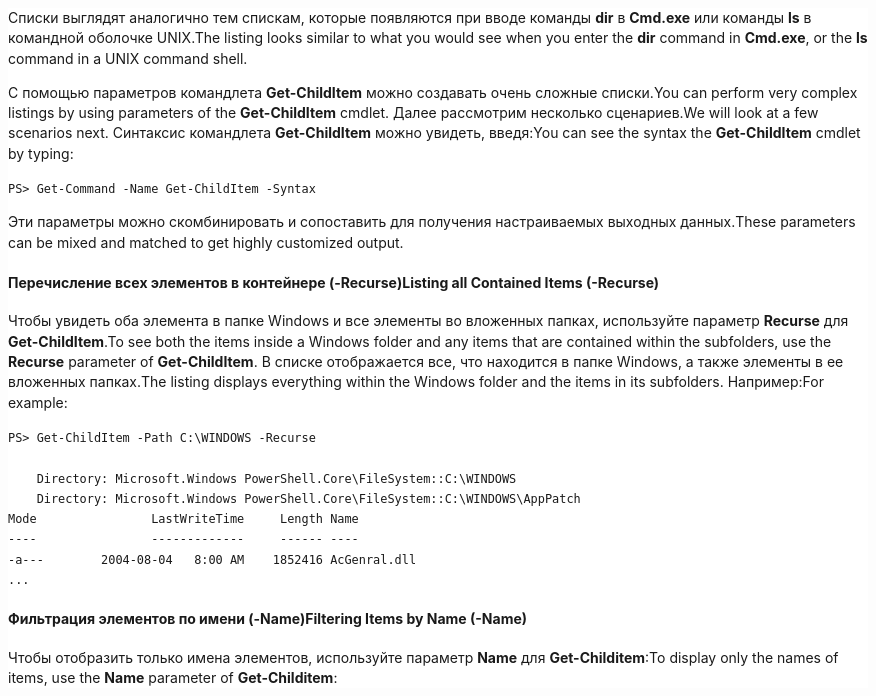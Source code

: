 <span data-ttu-id="f11e8-110">Списки выглядят аналогично тем спискам, которые появляются при вводе команды **dir** в **Cmd.exe** или команды **ls** в командной оболочке UNIX.</span><span class="sxs-lookup"><span data-stu-id="f11e8-110">The listing looks similar to what you would see when you enter the **dir** command in **Cmd.exe**, or the **ls** command in a UNIX command shell.</span></span>

<span data-ttu-id="f11e8-111">С помощью параметров командлета **Get-ChildItem** можно создавать очень сложные списки.</span><span class="sxs-lookup"><span data-stu-id="f11e8-111">You can perform very complex listings by using parameters of the **Get-ChildItem** cmdlet.</span></span> <span data-ttu-id="f11e8-112">Далее рассмотрим несколько сценариев.</span><span class="sxs-lookup"><span data-stu-id="f11e8-112">We will look at a few scenarios next.</span></span> <span data-ttu-id="f11e8-113">Синтаксис командлета **Get-ChildItem** можно увидеть, введя:</span><span class="sxs-lookup"><span data-stu-id="f11e8-113">You can see the syntax the **Get-ChildItem** cmdlet by typing:</span></span>

```
PS> Get-Command -Name Get-ChildItem -Syntax
```

<span data-ttu-id="f11e8-114">Эти параметры можно скомбинировать и сопоставить для получения настраиваемых выходных данных.</span><span class="sxs-lookup"><span data-stu-id="f11e8-114">These parameters can be mixed and matched to get highly customized output.</span></span>

#### <a name="listing-all-contained-items--recurse"></a><span data-ttu-id="f11e8-115">Перечисление всех элементов в контейнере (-Recurse)</span><span class="sxs-lookup"><span data-stu-id="f11e8-115">Listing all Contained Items (-Recurse)</span></span>
<span data-ttu-id="f11e8-116">Чтобы увидеть оба элемента в папке Windows и все элементы во вложенных папках, используйте параметр **Recurse** для **Get-ChildItem**.</span><span class="sxs-lookup"><span data-stu-id="f11e8-116">To see both the items inside a Windows folder and any items that are contained within the subfolders, use the **Recurse** parameter of **Get-ChildItem**.</span></span> <span data-ttu-id="f11e8-117">В списке отображается все, что находится в папке Windows, а также элементы в ее вложенных папках.</span><span class="sxs-lookup"><span data-stu-id="f11e8-117">The listing displays everything within the Windows folder and the items in its subfolders.</span></span> <span data-ttu-id="f11e8-118">Например:</span><span class="sxs-lookup"><span data-stu-id="f11e8-118">For example:</span></span>

```
PS> Get-ChildItem -Path C:\WINDOWS -Recurse

    Directory: Microsoft.Windows PowerShell.Core\FileSystem::C:\WINDOWS
    Directory: Microsoft.Windows PowerShell.Core\FileSystem::C:\WINDOWS\AppPatch
Mode                LastWriteTime     Length Name
----                -------------     ------ ----
-a---        2004-08-04   8:00 AM    1852416 AcGenral.dll
...
```

#### <a name="filtering-items-by-name--name"></a><span data-ttu-id="f11e8-119">Фильтрация элементов по имени (-Name)</span><span class="sxs-lookup"><span data-stu-id="f11e8-119">Filtering Items by Name (-Name)</span></span>
<span data-ttu-id="f11e8-120">Чтобы отобразить только имена элементов, используйте параметр **Name** для **Get-Childitem**:</span><span class="sxs-lookup"><span data-stu-id="f11e8-120">To display only the names of items, use the **Name** parameter of **Get-Childitem**:</span></span>
